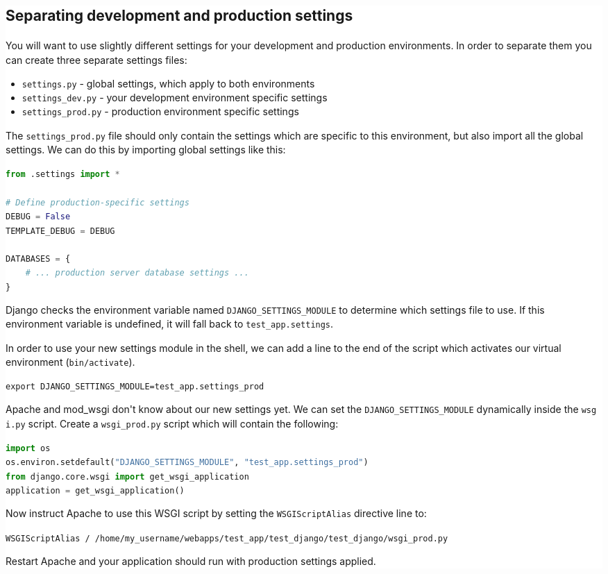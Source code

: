 
## Separating development and production settings

You will want to use slightly different settings for your development and production environments. In order to separate them you can create three separate settings files:

* `settings.py` - global settings, which apply to both environments
* `settings_dev.py` - your development environment specific settings
* `settings_prod.py` - production environment specific settings

The `settings_prod.py` file should only contain the settings which are specific to this environment, but also import all the global settings. We can do this by importing global settings like this:

```python
from .settings import *

# Define production-specific settings 
DEBUG = False
TEMPLATE_DEBUG = DEBUG

DATABASES = {
    # ... production server database settings ...
}

```

Django checks the environment variable named `DJANGO_SETTINGS_MODULE` to determine which settings file to use. If this environment variable is undefined, it will fall back to `test_app.settings`.

In order to use your new settings module in the shell, we can add a line to the end of the script which activates our virtual environment (`bin/activate`).

    export DJANGO_SETTINGS_MODULE=test_app.settings_prod

Apache and mod_wsgi don't know about our new settings yet. We can set the `DJANGO_SETTINGS_MODULE` dynamically inside the `wsgi.py` script. Create a `wsgi_prod.py` script which will contain the following:

```python
import os
os.environ.setdefault("DJANGO_SETTINGS_MODULE", "test_app.settings_prod")
from django.core.wsgi import get_wsgi_application
application = get_wsgi_application()
```

Now instruct Apache to use this WSGI script by setting the `WSGIScriptAlias` directive line to:

```apache
WSGIScriptAlias / /home/my_username/webapps/test_app/test_django/test_django/wsgi_prod.py
```

Restart Apache and your application should run with production settings applied.